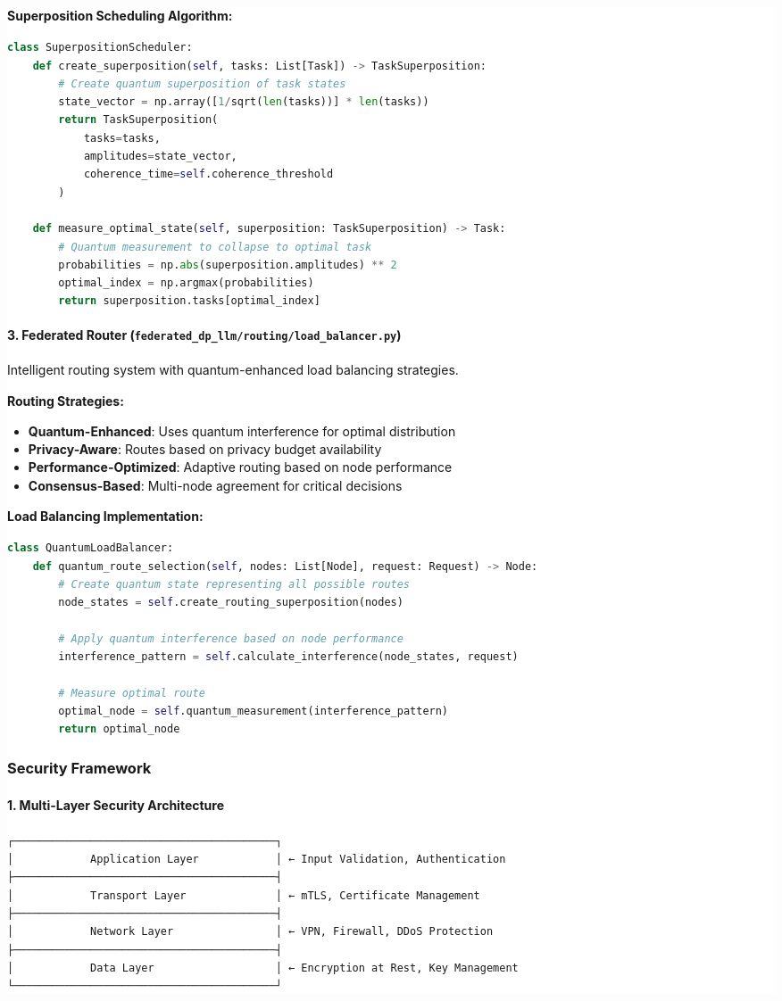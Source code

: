 **Superposition Scheduling Algorithm:**
```python
class SuperpositionScheduler:
    def create_superposition(self, tasks: List[Task]) -> TaskSuperposition:
        # Create quantum superposition of task states
        state_vector = np.array([1/sqrt(len(tasks))] * len(tasks))
        return TaskSuperposition(
            tasks=tasks,
            amplitudes=state_vector,
            coherence_time=self.coherence_threshold
        )
    
    def measure_optimal_state(self, superposition: TaskSuperposition) -> Task:
        # Quantum measurement to collapse to optimal task
        probabilities = np.abs(superposition.amplitudes) ** 2
        optimal_index = np.argmax(probabilities)
        return superposition.tasks[optimal_index]
```

#### 3. Federated Router (`federated_dp_llm/routing/load_balancer.py`)
Intelligent routing system with quantum-enhanced load balancing strategies.

**Routing Strategies:**
- **Quantum-Enhanced**: Uses quantum interference for optimal distribution
- **Privacy-Aware**: Routes based on privacy budget availability
- **Performance-Optimized**: Adaptive routing based on node performance
- **Consensus-Based**: Multi-node agreement for critical decisions

**Load Balancing Implementation:**
```python
class QuantumLoadBalancer:
    def quantum_route_selection(self, nodes: List[Node], request: Request) -> Node:
        # Create quantum state representing all possible routes
        node_states = self.create_routing_superposition(nodes)
        
        # Apply quantum interference based on node performance
        interference_pattern = self.calculate_interference(node_states, request)
        
        # Measure optimal route
        optimal_node = self.quantum_measurement(interference_pattern)
        return optimal_node
```

### Security Framework

#### 1. Multi-Layer Security Architecture
```
┌─────────────────────────────────────────┐
│            Application Layer            │ ← Input Validation, Authentication
├─────────────────────────────────────────┤
│            Transport Layer              │ ← mTLS, Certificate Management
├─────────────────────────────────────────┤
│            Network Layer                │ ← VPN, Firewall, DDoS Protection
├─────────────────────────────────────────┤
│            Data Layer                   │ ← Encryption at Rest, Key Management
└─────────────────────────────────────────┘
```
